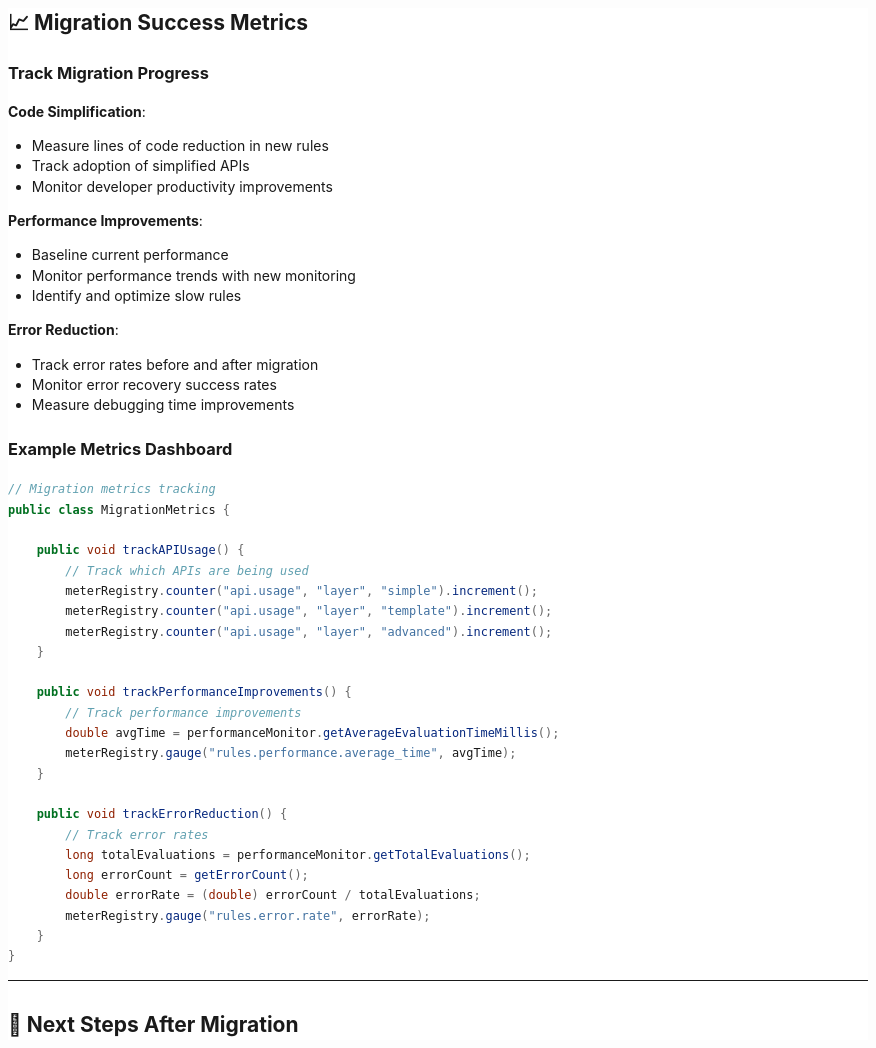 
## 📈 **Migration Success Metrics**

### Track Migration Progress

**Code Simplification**:
- Measure lines of code reduction in new rules
- Track adoption of simplified APIs
- Monitor developer productivity improvements

**Performance Improvements**:
- Baseline current performance
- Monitor performance trends with new monitoring
- Identify and optimize slow rules

**Error Reduction**:
- Track error rates before and after migration
- Monitor error recovery success rates
- Measure debugging time improvements

### Example Metrics Dashboard

```java
// Migration metrics tracking
public class MigrationMetrics {
    
    public void trackAPIUsage() {
        // Track which APIs are being used
        meterRegistry.counter("api.usage", "layer", "simple").increment();
        meterRegistry.counter("api.usage", "layer", "template").increment();
        meterRegistry.counter("api.usage", "layer", "advanced").increment();
    }
    
    public void trackPerformanceImprovements() {
        // Track performance improvements
        double avgTime = performanceMonitor.getAverageEvaluationTimeMillis();
        meterRegistry.gauge("rules.performance.average_time", avgTime);
    }
    
    public void trackErrorReduction() {
        // Track error rates
        long totalEvaluations = performanceMonitor.getTotalEvaluations();
        long errorCount = getErrorCount();
        double errorRate = (double) errorCount / totalEvaluations;
        meterRegistry.gauge("rules.error.rate", errorRate);
    }
}
```

---

## 🎯 **Next Steps After Migration**
